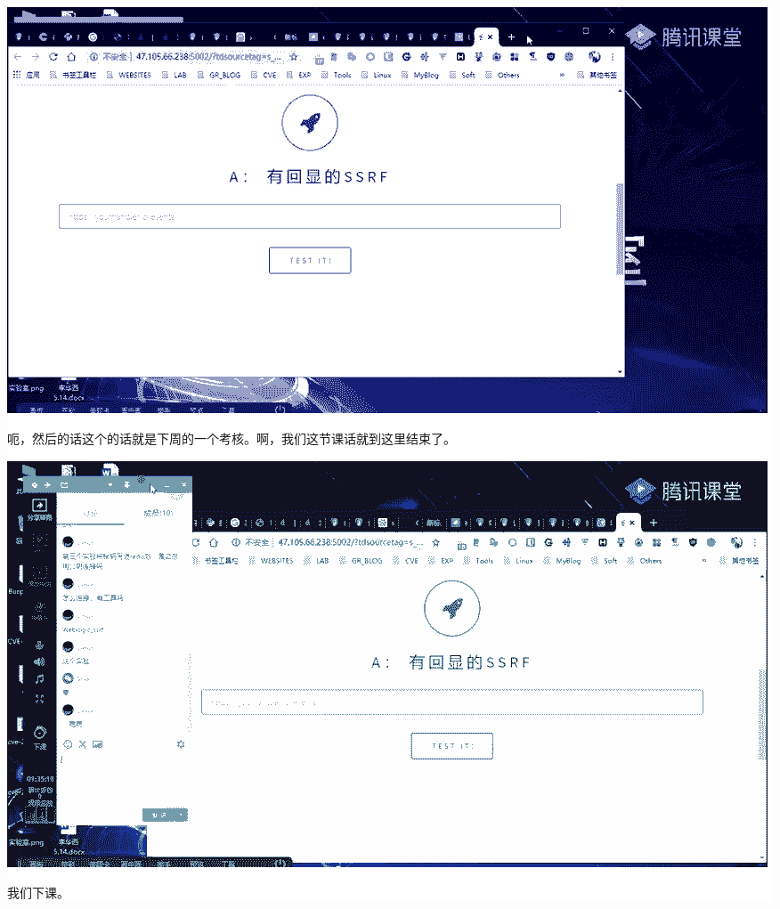 ![](img/ef93f7cf0e7fca234a716653c5cbfe1c_185.png)

呃，然后的话这个的话就是下周的一个考核。啊，我们这节课话就到这里结束了。

![](img/ef93f7cf0e7fca234a716653c5cbfe1c_187.png)

我们下课。